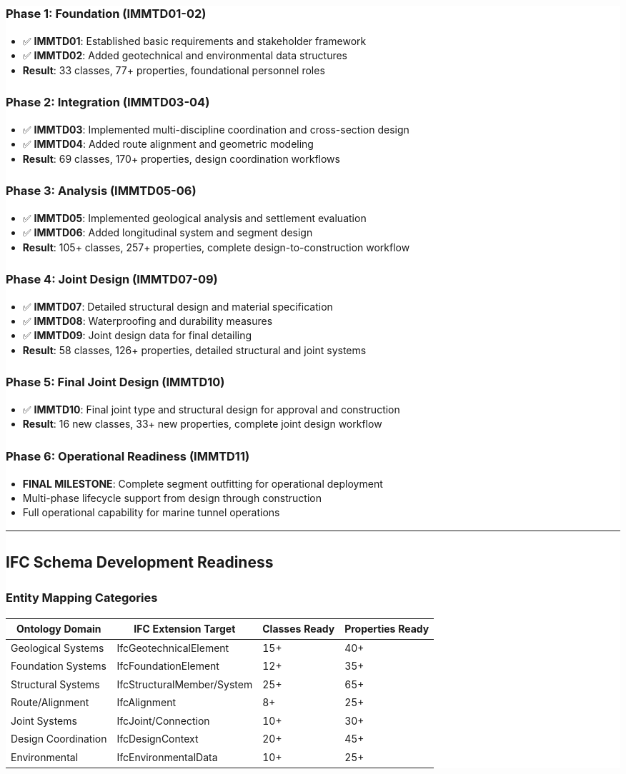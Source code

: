 ### Phase 1: Foundation (IMMTD01-02)
- ✅ **IMMTD01**: Established basic requirements and stakeholder framework
- ✅ **IMMTD02**: Added geotechnical and environmental data structures
- **Result**: 33 classes, 77+ properties, foundational personnel roles

### Phase 2: Integration (IMMTD03-04)
- ✅ **IMMTD03**: Implemented multi-discipline coordination and cross-section design
- ✅ **IMMTD04**: Added route alignment and geometric modeling
- **Result**: 69 classes, 170+ properties, design coordination workflows

### Phase 3: Analysis (IMMTD05-06)
- ✅ **IMMTD05**: Implemented geological analysis and settlement evaluation
- ✅ **IMMTD06**: Added longitudinal system and segment design
- **Result**: 105+ classes, 257+ properties, complete design-to-construction workflow

### Phase 4: Joint Design (IMMTD07-09)
- ✅ **IMMTD07**: Detailed structural design and material specification
- ✅ **IMMTD08**: Waterproofing and durability measures
- ✅ **IMMTD09**: Joint design data for final detailing
- **Result**: 58 classes, 126+ properties, detailed structural and joint systems

### Phase 5: Final Joint Design (IMMTD10)
- ✅ **IMMTD10**: Final joint type and structural design for approval and construction
- **Result**: 16 new classes, 33+ new properties, complete joint design workflow

### Phase 6: Operational Readiness (IMMTD11)
- **FINAL MILESTONE**: Complete segment outfitting for operational deployment
- Multi-phase lifecycle support from design through construction
- Full operational capability for marine tunnel operations

---

## IFC Schema Development Readiness

### Entity Mapping Categories
| Ontology Domain | IFC Extension Target | Classes Ready | Properties Ready |
|-----------------|---------------------|---------------|------------------|
| Geological Systems | IfcGeotechnicalElement | 15+ | 40+ |
| Foundation Systems | IfcFoundationElement | 12+ | 35+ |
| Structural Systems | IfcStructuralMember/System | 25+ | 65+ |
| Route/Alignment | IfcAlignment | 8+ | 25+ |
| Joint Systems | IfcJoint/Connection | 10+ | 30+ |
| Design Coordination | IfcDesignContext | 20+ | 45+ |
| Environmental | IfcEnvironmentalData | 10+ | 25+ |
